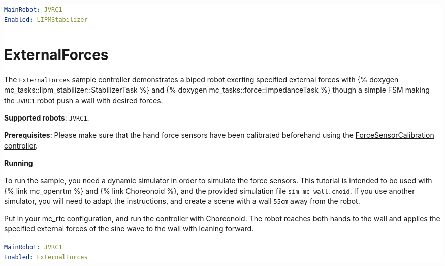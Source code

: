 ```yaml
MainRobot: JVRC1
Enabled: LIPMStabilizer
```

# ExternalForces

The `ExternalForces` sample controller demonstrates a biped robot exerting specified external forces with {% doxygen mc_tasks::lipm_stabilizer::StabilizerTask %} and {% doxygen mc_tasks::force::ImpedanceTask %} though a simple FSM making the `JVRC1` robot push a wall with desired forces.

<div class="embed-responsive embed-responsive-16by9">
  <iframe class="embed-responsive-item" src="https://www.youtube.com/embed/in3cUozkU-A" frameborder="0" allow="accelerometer; autoplay; encrypted-media; gyroscope; picture-in-picture" allowfullscreen></iframe>
</div>

**Supported robots**: `JVRC1`.

**Prerequisites**: Please make sure that the hand force sensors have been calibrated beforehand using the [ForceSensorCalibration controller](https://github.com/jrl-umi3218/mc_force_sensor_calibration_controller).

**Running**

To run the sample, you need a dynamic simulator in order to simulate the force sensors. This tutorial is intended to be used with {% link mc_openrtm %} and {% link Choreonoid %}, and the provided simulation file `sim_mc_wall.cnoid`. If you use another simulator, you will need to adapt the instructions, and create a scene with a wall `55cm` away from the robot.

Put in [your mc_rtc configuration]({{site.baseurl}}/tutorials/introduction/configuration.html), and [run the controller]({{site.baseurl}}/tutorials/introduction/running-a-controller.html) with Choreonoid. The robot reaches both hands to the wall and applies the specified external forces of the sine wave to the wall with leaning forward.

```yaml
MainRobot: JVRC1
Enabled: ExternalForces
```
